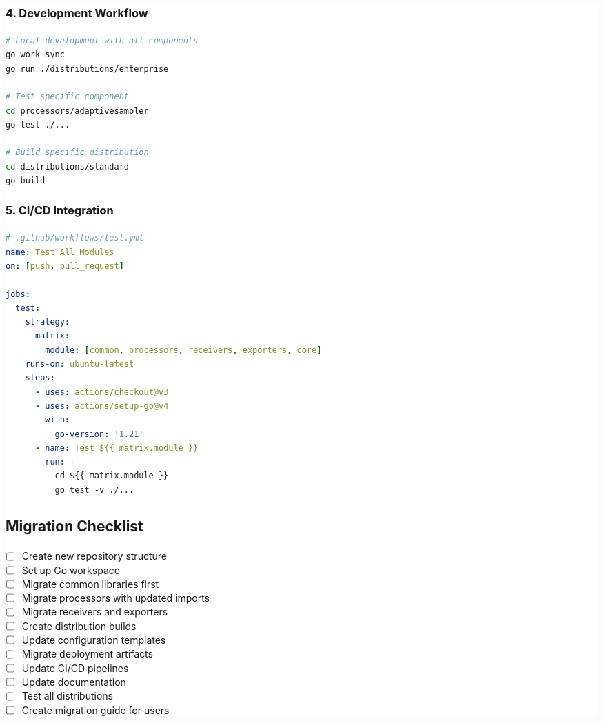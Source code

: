 ### 4. **Development Workflow**
```bash
# Local development with all components
go work sync
go run ./distributions/enterprise

# Test specific component
cd processors/adaptivesampler
go test ./...

# Build specific distribution
cd distributions/standard
go build
```

### 5. **CI/CD Integration**
```yaml
# .github/workflows/test.yml
name: Test All Modules
on: [push, pull_request]

jobs:
  test:
    strategy:
      matrix:
        module: [common, processors, receivers, exporters, core]
    runs-on: ubuntu-latest
    steps:
      - uses: actions/checkout@v3
      - uses: actions/setup-go@v4
        with:
          go-version: '1.21'
      - name: Test ${{ matrix.module }}
        run: |
          cd ${{ matrix.module }}
          go test -v ./...
```

## Migration Checklist

- [ ] Create new repository structure
- [ ] Set up Go workspace
- [ ] Migrate common libraries first
- [ ] Migrate processors with updated imports
- [ ] Migrate receivers and exporters
- [ ] Create distribution builds
- [ ] Update configuration templates
- [ ] Migrate deployment artifacts
- [ ] Update CI/CD pipelines
- [ ] Update documentation
- [ ] Test all distributions
- [ ] Create migration guide for users
